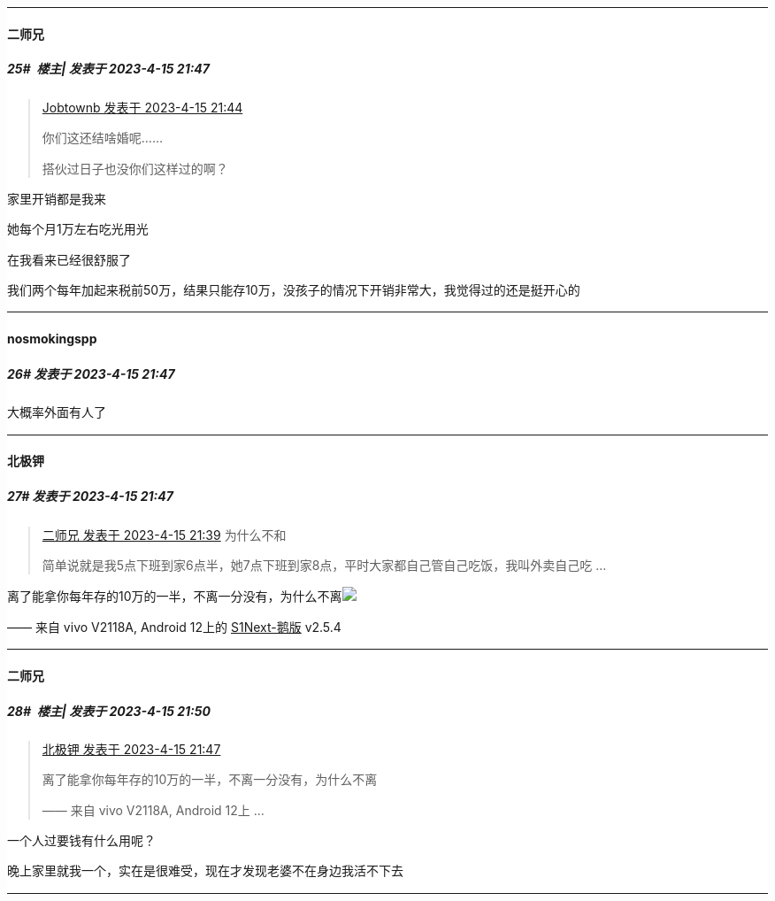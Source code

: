 *****

####  二师兄  
##### 25#         楼主| 发表于 2023-4-15 21:47

<blockquote><a href="httphttps://bbs.saraba1st.com/2b/forum.php?mod=redirect&amp;goto=findpost&amp;pid=60468161&amp;ptid=2128988" target="_blank">Jobtownb 发表于 2023-4-15 21:44</a>

你们这还结啥婚呢……

搭伙过日子也没你们这样过的啊？</blockquote>
家里开销都是我来

她每个月1万左右吃光用光

在我看来已经很舒服了

我们两个每年加起来税前50万，结果只能存10万，没孩子的情况下开销非常大，我觉得过的还是挺开心的

*****

####  nosmokingspp  
##### 26#       发表于 2023-4-15 21:47

大概率外面有人了

*****

####  北极钾  
##### 27#       发表于 2023-4-15 21:47

<blockquote><a href="httphttps://bbs.saraba1st.com/2b/forum.php?mod=redirect&amp;goto=findpost&amp;pid=60468069&amp;ptid=2128988" target="_blank">二师兄 发表于 2023-4-15 21:39</a>
为什么不和

简单说就是我5点下班到家6点半，她7点下班到家8点，平时大家都自己管自己吃饭，我叫外卖自己吃 ...</blockquote>
离了能拿你每年存的10万的一半，不离一分没有，为什么不离<img src="https://static.saraba1st.com/image/smiley/face2017/067.png" referrerpolicy="no-referrer">

—— 来自 vivo V2118A, Android 12上的 [S1Next-鹅版](https://github.com/ykrank/S1-Next/releases) v2.5.4

*****

####  二师兄  
##### 28#         楼主| 发表于 2023-4-15 21:50

<blockquote><a href="httphttps://bbs.saraba1st.com/2b/forum.php?mod=redirect&amp;goto=findpost&amp;pid=60468234&amp;ptid=2128988" target="_blank">北极钾 发表于 2023-4-15 21:47</a>

离了能拿你每年存的10万的一半，不离一分没有，为什么不离

—— 来自 vivo V2118A, Android 12上 ...</blockquote>
一个人过要钱有什么用呢？

晚上家里就我一个，实在是很难受，现在才发现老婆不在身边我活不下去

*****
